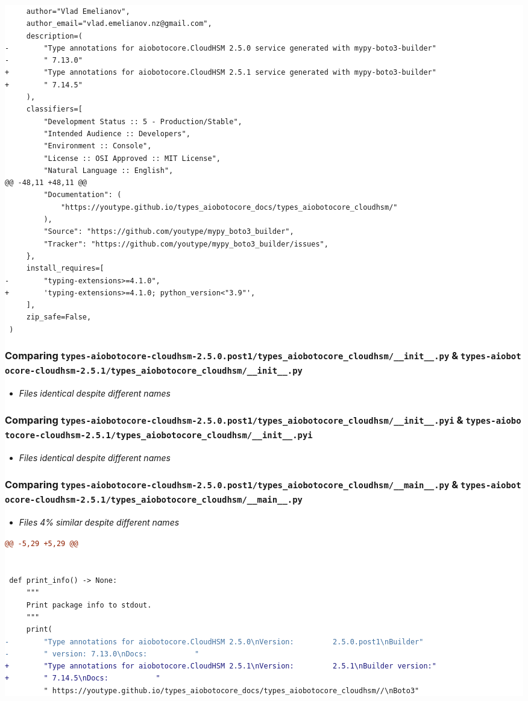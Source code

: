 ```
     author="Vlad Emelianov",
     author_email="vlad.emelianov.nz@gmail.com",
     description=(
-        "Type annotations for aiobotocore.CloudHSM 2.5.0 service generated with mypy-boto3-builder"
-        " 7.13.0"
+        "Type annotations for aiobotocore.CloudHSM 2.5.1 service generated with mypy-boto3-builder"
+        " 7.14.5"
     ),
     classifiers=[
         "Development Status :: 5 - Production/Stable",
         "Intended Audience :: Developers",
         "Environment :: Console",
         "License :: OSI Approved :: MIT License",
         "Natural Language :: English",
@@ -48,11 +48,11 @@
         "Documentation": (
             "https://youtype.github.io/types_aiobotocore_docs/types_aiobotocore_cloudhsm/"
         ),
         "Source": "https://github.com/youtype/mypy_boto3_builder",
         "Tracker": "https://github.com/youtype/mypy_boto3_builder/issues",
     },
     install_requires=[
-        "typing-extensions>=4.1.0",
+        'typing-extensions>=4.1.0; python_version<"3.9"',
     ],
     zip_safe=False,
 )
```

### Comparing `types-aiobotocore-cloudhsm-2.5.0.post1/types_aiobotocore_cloudhsm/__init__.py` & `types-aiobotocore-cloudhsm-2.5.1/types_aiobotocore_cloudhsm/__init__.py`

 * *Files identical despite different names*

### Comparing `types-aiobotocore-cloudhsm-2.5.0.post1/types_aiobotocore_cloudhsm/__init__.pyi` & `types-aiobotocore-cloudhsm-2.5.1/types_aiobotocore_cloudhsm/__init__.pyi`

 * *Files identical despite different names*

### Comparing `types-aiobotocore-cloudhsm-2.5.0.post1/types_aiobotocore_cloudhsm/__main__.py` & `types-aiobotocore-cloudhsm-2.5.1/types_aiobotocore_cloudhsm/__main__.py`

 * *Files 4% similar despite different names*

```diff
@@ -5,29 +5,29 @@
 
 
 def print_info() -> None:
     """
     Print package info to stdout.
     """
     print(
-        "Type annotations for aiobotocore.CloudHSM 2.5.0\nVersion:         2.5.0.post1\nBuilder"
-        " version: 7.13.0\nDocs:           "
+        "Type annotations for aiobotocore.CloudHSM 2.5.1\nVersion:         2.5.1\nBuilder version:"
+        " 7.14.5\nDocs:           "
         " https://youtype.github.io/types_aiobotocore_docs/types_aiobotocore_cloudhsm//\nBoto3"
```